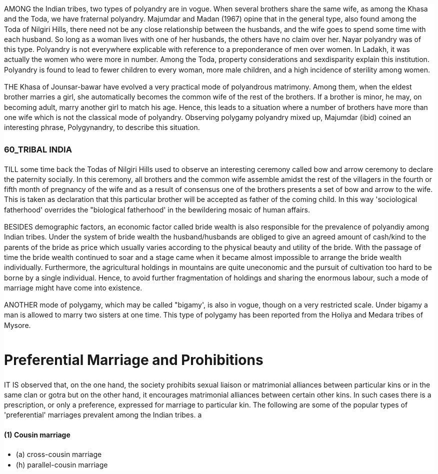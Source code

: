 AMONG the Indian tribes, two types of polyandry are in vogue. When several brothers share the same wife, as among the Khasa and the Toda, we have fraternal polyandry. Majumdar and Madan (1967) opine that in the general type, also found among the Toda of Nilgiri Hills, there need not be any close relationship between the husbands, and the wife goes to spend some time with each husband. So long as a woman lives with one of her husbands, the others have no claim over her. Nayar polyandry was of this type. Polyandry is not everywhere explicable with reference to a preponderance of men over women. In Ladakh, it was actually the women who were more in number. Among the Toda, property considerations and sexdisparity explain this institution. Polyandry is found to lead to fewer children to every woman, more male children, and a high incidence of sterility among women.

THE Khasa of Jounsar-bawar have evolved a very practical mode of polyandrous matrimony. Among them, when the eldest brother marries a girl, she automatically becomes the common wife of the rest of the brothers. If a brother is minor, he may, on becoming adult, marry another girl to match his age. Hence, this leads to a situation where a number of brothers have more than one wife which is not the classical mode of polyandry. Observing polygamy polyandry mixed up, Majumdar (ibid) coined an interesting phrase, Polygynandry, to describe this situation.

### 60\_TRIBAL INDIA

TILL some time back the Todas of Nilgiri Hills used to observe an interesting ceremony called bow and arrow ceremony to declare the paternity socially. In this ceremony, all brothers and the common wife assemble amidst the rest of the villagers in the fourth or fifth month of pregnancy of the wife and as a result of consensus one of the brothers presents a set of bow and arrow to the wife. This is taken as declaration that this particular brother will be accepted as father of the coming child. In this way 'sociological fatherhood' overrides the "biological fatherhood' in the bewildering mosaic of human affairs.

BESIDES demographic factors, an economic factor called bride wealth is also responsible for the prevalence of polyandiy among Indian tribes. Under the system of bride wealth the husband/husbands are obliged to give an agreed amount of cash/kind to the parents of the bride as price which usually varies according to the physical beauty and utility of the bride. With the passage of time the bride wealth continued to soar and a stage came when it became almost impossible to arrange the bride wealth individually. Furthermore, the agricultural holdings in mountains are quite uneconomic and the pursuit of cultivation too hard to be borne by a single individual. Hence, to avoid further fragmentation of holdings and sharing the enormous labour, such a mode of marriage might have come into existence.

ANOTHER mode of polygamy, which may be called "bigamy', is also in vogue, though on a very restricted scale. Under bigamy a man is allowed to marry two sisters at one time. This type of polygamy has been reported from the Holiya and Medara tribes of Mysore.

# Preferential Marriage and Prohibitions

IT IS observed that, on the one hand, the society prohibits sexual liaison or matrimonial alliances between particular kins or in the same clan or gotra but on the other hand, it encourages matrimonial alliances between certain other kins. In such cases there is a prescription, or only a preference, expressed for marriage to particular kin. The following are some of the popular types of 'preferential' marriages prevalent among the Indian tribes. a

#### (1) Cousin marriage

- (a) cross-cousin marriage
- (h) parallel-cousin marriage
